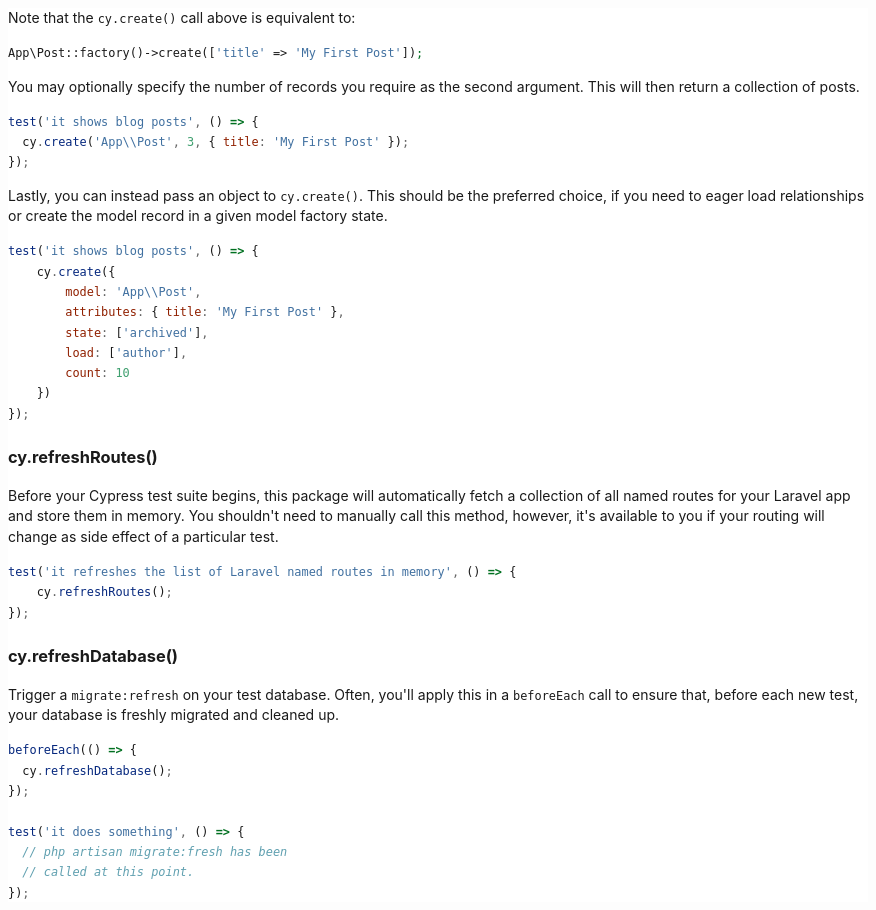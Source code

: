 Note that the `cy.create()` call above is equivalent to:

```php
App\Post::factory()->create(['title' => 'My First Post']);
```

You may optionally specify the number of records you require as the second argument. This will then return a collection of posts.

```js
test('it shows blog posts', () => {
  cy.create('App\\Post', 3, { title: 'My First Post' });
});
```

Lastly, you can instead pass an object to `cy.create()`. This should be the preferred choice, if you need to eager load relationships or create the model record in a given model factory state.

```js
test('it shows blog posts', () => {
    cy.create({
        model: 'App\\Post',
        attributes: { title: 'My First Post' },
        state: ['archived'],
        load: ['author'],
        count: 10
    })
});
```

### cy.refreshRoutes()

Before your Cypress test suite begins, this package will automatically fetch a collection of all named routes for your Laravel app and store them in memory.
You shouldn't need to manually call this method, however, it's available to you if your routing will change as side effect of a particular test.

```js
test('it refreshes the list of Laravel named routes in memory', () => {
    cy.refreshRoutes();
});
```

### cy.refreshDatabase()

Trigger a `migrate:refresh` on your test database. Often, you'll apply this in a `beforeEach` call to ensure that,
before each new test, your database is freshly migrated and cleaned up.

```js
beforeEach(() => {
  cy.refreshDatabase();
});

test('it does something', () => {
  // php artisan migrate:fresh has been
  // called at this point.
});
```
